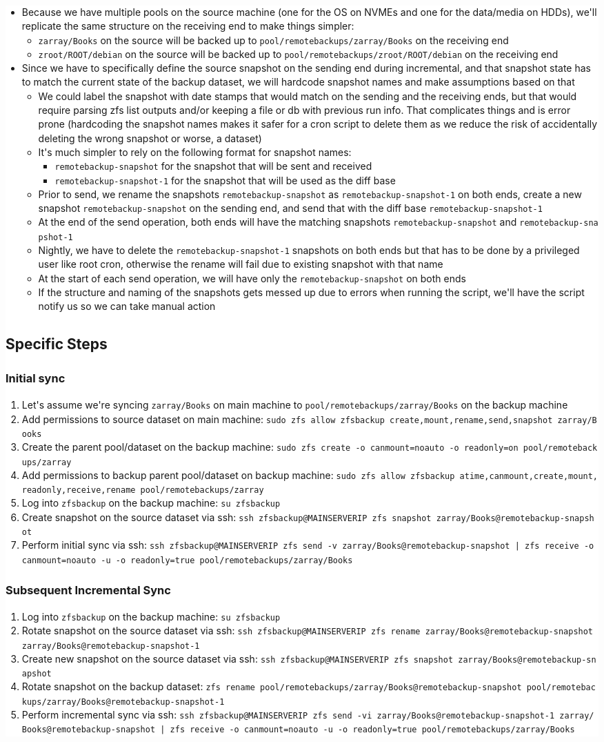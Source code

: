 - Because we have multiple pools on the source machine (one for the OS on NVMEs and one for the data/media on HDDs), we'll replicate the same structure on the receiving end to make things simpler:
  - `zarray/Books` on the source will be backed up to `pool/remotebackups/zarray/Books` on the receiving end
  - `zroot/ROOT/debian` on the source will be backed up to `pool/remotebackups/zroot/ROOT/debian` on the receiving end
- Since we have to specifically define the source snapshot on the sending end during incremental, and that snapshot state has to match the current state of the backup dataset, we will hardcode snapshot names and make assumptions based on that
  - We could label the snapshot with date stamps that would match on the sending and the receiving ends, but that would require parsing zfs list outputs and/or keeping a file or db with previous run info. That complicates things and is error prone (hardcoding the snapshot names makes it safer for a cron script to delete them as we reduce the risk of accidentally deleting the wrong snapshot or worse, a dataset)
  - It's much simpler to rely on the following format for snapshot names:
    - `remotebackup-snapshot` for the snapshot that will be sent and received
    - `remotebackup-snapshot-1` for the snapshot that will be used as the diff base
  - Prior to send, we rename the snapshots `remotebackup-snapshot` as `remotebackup-snapshot-1` on both ends, create a new snapshot `remotebackup-snapshot` on the sending end, and send that with the diff base `remotebackup-snapshot-1`
  - At the end of the send operation, both ends will have the matching snapshots `remotebackup-snapshot` and `remotebackup-snapshot-1`
  - Nightly, we have to delete the `remotebackup-snapshot-1` snapshots on both ends but that has to be done by a privileged user like root cron, otherwise the rename will fail due to existing snapshot with that name
  - At the start of each send operation, we will have only the `remotebackup-snapshot` on both ends
  - If the structure and naming of the snapshots gets messed up due to errors when running the script, we'll have the script notify us so we can take manual action

## Specific Steps

### Initial sync
1. Let's assume we're syncing `zarray/Books` on main machine to `pool/remotebackups/zarray/Books` on the backup machine
2. Add permissions to source dataset on main machine: `sudo zfs allow zfsbackup create,mount,rename,send,snapshot zarray/Books`
3. Create the parent pool/dataset on the backup machine: `sudo zfs create -o canmount=noauto -o readonly=on pool/remotebackups/zarray`
4. Add permissions to backup parent pool/dataset on backup machine: `sudo zfs allow zfsbackup atime,canmount,create,mount,readonly,receive,rename pool/remotebackups/zarray`
5. Log into `zfsbackup` on the backup machine: `su zfsbackup`
6. Create snapshot on the source dataset via ssh: `ssh zfsbackup@MAINSERVERIP zfs snapshot zarray/Books@remotebackup-snapshot`
7. Perform initial sync via ssh: `ssh zfsbackup@MAINSERVERIP zfs send -v zarray/Books@remotebackup-snapshot | zfs receive -o canmount=noauto -u -o readonly=true pool/remotebackups/zarray/Books`

### Subsequent Incremental Sync
1. Log into `zfsbackup` on the backup machine: `su zfsbackup`
2. Rotate snapshot on the source dataset via ssh: `ssh zfsbackup@MAINSERVERIP zfs rename zarray/Books@remotebackup-snapshot zarray/Books@remotebackup-snapshot-1`
3. Create new snapshot on the source dataset via ssh: `ssh zfsbackup@MAINSERVERIP zfs snapshot zarray/Books@remotebackup-snapshot`
4. Rotate snapshot on the backup dataset: `zfs rename pool/remotebackups/zarray/Books@remotebackup-snapshot pool/remotebackups/zarray/Books@remotebackup-snapshot-1`
5. Perform incremental sync via ssh: `ssh zfsbackup@MAINSERVERIP zfs send -vi zarray/Books@remotebackup-snapshot-1 zarray/Books@remotebackup-snapshot | zfs receive -o canmount=noauto -u -o readonly=true pool/remotebackups/zarray/Books`
